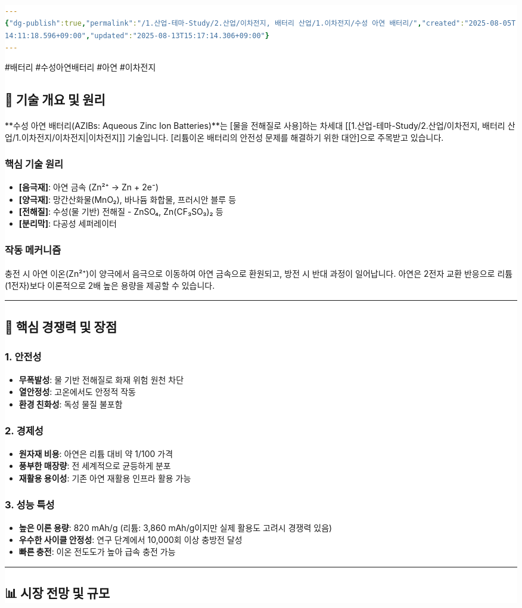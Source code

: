 ```yaml
---
{"dg-publish":true,"permalink":"/1.산업-테마-Study/2.산업/이차전지, 배터리 산업/1.이차전지/수성 아연 배터리/","created":"2025-08-05T14:11:18.596+09:00","updated":"2025-08-13T15:17:14.306+09:00"}
---
```


#배터리 #수성아연배터리 #아연 #이차전지 

## 🔋 기술 개요 및 원리

**수성 아연 배터리(AZIBs: Aqueous Zinc Ion Batteries)**는 [물을 전해질로 사용]하는 차세대 [[1.산업-테마-Study/2.산업/이차전지, 배터리 산업/1.이차전지/이차전지\|이차전지]] 기술입니다. [리튬이온 배터리의 안전성 문제를 해결하기 위한 대안]으로 주목받고 있습니다.

### 핵심 기술 원리

- **[음극재]**: 아연 금속 (Zn²⁺ → Zn + 2e⁻)
- **[양극재]**: 망간산화물(MnO₂), 바나듐 화합물, 프러시안 블루 등
- **[전해질]**: 수성(물 기반) 전해질 - ZnSO₄, Zn(CF₃SO₃)₂ 등
- **[분리막]**: 다공성 세퍼레이터

### 작동 메커니즘

충전 시 아연 이온(Zn²⁺)이 양극에서 음극으로 이동하여 아연 금속으로 환원되고, 방전 시 반대 과정이 일어납니다. 아연은 2전자 교환 반응으로 리튬(1전자)보다 이론적으로 2배 높은 용량을 제공할 수 있습니다.

---

## 🌟 핵심 경쟁력 및 장점

### 1. **안전성**

- **무폭발성**: 물 기반 전해질로 화재 위험 원천 차단
- **열안정성**: 고온에서도 안정적 작동
- **환경 친화성**: 독성 물질 불포함

### 2. **경제성**

- **원자재 비용**: 아연은 리튬 대비 약 1/100 가격
- **풍부한 매장량**: 전 세계적으로 균등하게 분포
- **재활용 용이성**: 기존 아연 재활용 인프라 활용 가능

### 3. **성능 특성**

- **높은 이론 용량**: 820 mAh/g (리튬: 3,860 mAh/g이지만 실제 활용도 고려시 경쟁력 있음)
- **우수한 사이클 안정성**: 연구 단계에서 10,000회 이상 충방전 달성
- **빠른 충전**: 이온 전도도가 높아 급속 충전 가능

---

## 📊 시장 전망 및 규모
